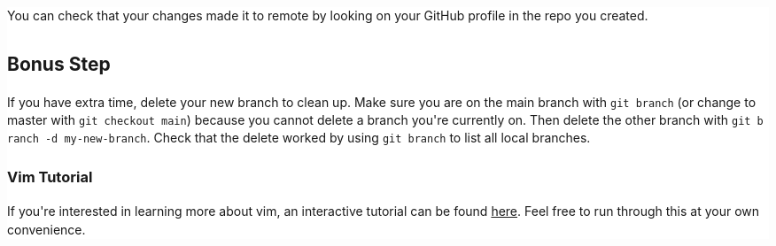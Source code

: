You can check that your changes made it to remote by looking on your GitHub profile in the repo you created.

## Bonus Step

If you have extra time, delete your new branch to clean up. Make sure you are on the main branch with `git branch` (or change to master with `git checkout main`) because you cannot delete a branch you're currently on. Then delete the other branch with `git branch -d my-new-branch`. Check that the delete worked by using `git branch` to list all local branches.

### Vim Tutorial

If you're interested in learning more about vim, an interactive tutorial can be found [here](https://www.openvim.com/). Feel free to run through this at your own convenience. 
